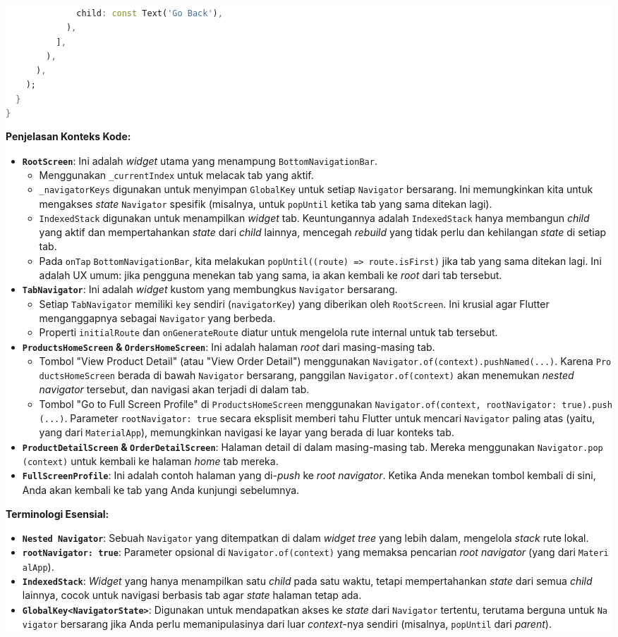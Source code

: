 ```dart
              child: const Text('Go Back'),
            ),
          ],
        ),
      ),
    );
  }
}
```

**Penjelasan Konteks Kode:**

- **`RootScreen`**: Ini adalah _widget_ utama yang menampung `BottomNavigationBar`.
  - Menggunakan `_currentIndex` untuk melacak tab yang aktif.
  - `_navigatorKeys` digunakan untuk menyimpan `GlobalKey` untuk setiap `Navigator` bersarang. Ini memungkinkan kita untuk mengakses _state_ `Navigator` spesifik (misalnya, untuk `popUntil` ketika tab yang sama ditekan lagi).
  - `IndexedStack` digunakan untuk menampilkan _widget_ tab. Keuntungannya adalah `IndexedStack` hanya membangun _child_ yang aktif dan mempertahankan _state_ dari _child_ lainnya, mencegah _rebuild_ yang tidak perlu dan kehilangan _state_ di setiap tab.
  - Pada `onTap` `BottomNavigationBar`, kita melakukan `popUntil((route) => route.isFirst)` jika tab yang sama ditekan lagi. Ini adalah UX umum: jika pengguna menekan tab yang sama, ia akan kembali ke _root_ dari tab tersebut.
- **`TabNavigator`**: Ini adalah _widget_ kustom yang membungkus `Navigator` bersarang.
  - Setiap `TabNavigator` memiliki `key` sendiri (`navigatorKey`) yang diberikan oleh `RootScreen`. Ini krusial agar Flutter menganggapnya sebagai `Navigator` yang berbeda.
  - Properti `initialRoute` dan `onGenerateRoute` diatur untuk mengelola rute internal untuk tab tersebut.
- **`ProductsHomeScreen` & `OrdersHomeScreen`**: Ini adalah halaman _root_ dari masing-masing tab.
  - Tombol "View Product Detail" (atau "View Order Detail") menggunakan `Navigator.of(context).pushNamed(...)`. Karena `ProductsHomeScreen` berada di bawah `Navigator` bersarang, panggilan `Navigator.of(context)` akan menemukan _nested navigator_ tersebut, dan navigasi akan terjadi di dalam tab.
  - Tombol "Go to Full Screen Profile" di `ProductsHomeScreen` menggunakan `Navigator.of(context, rootNavigator: true).push(...)`. Parameter `rootNavigator: true` secara eksplisit memberi tahu Flutter untuk mencari `Navigator` paling atas (yaitu, yang dari `MaterialApp`), memungkinkan navigasi ke layar yang berada di luar konteks tab.
- **`ProductDetailScreen` & `OrderDetailScreen`**: Halaman detail di dalam masing-masing tab. Mereka menggunakan `Navigator.pop(context)` untuk kembali ke halaman _home_ tab mereka.
- **`FullScreenProfile`**: Ini adalah contoh halaman yang di-_push_ ke _root navigator_. Ketika Anda menekan tombol kembali di sini, Anda akan kembali ke tab yang Anda kunjungi sebelumnya.

**Terminologi Esensial:**

- **`Nested Navigator`**: Sebuah `Navigator` yang ditempatkan di dalam _widget tree_ yang lebih dalam, mengelola _stack_ rute lokal.
- **`rootNavigator: true`**: Parameter opsional di `Navigator.of(context)` yang memaksa pencarian _root navigator_ (yang dari `MaterialApp`).
- **`IndexedStack`**: _Widget_ yang hanya menampilkan satu _child_ pada satu waktu, tetapi mempertahankan _state_ dari semua _child_ lainnya, cocok untuk navigasi berbasis tab agar _state_ halaman tetap ada.
- **`GlobalKey<NavigatorState>`**: Digunakan untuk mendapatkan akses ke _state_ dari `Navigator` tertentu, terutama berguna untuk `Navigator` bersarang jika Anda perlu memanipulasinya dari luar _context_-nya sendiri (misalnya, `popUntil` dari _parent_).
